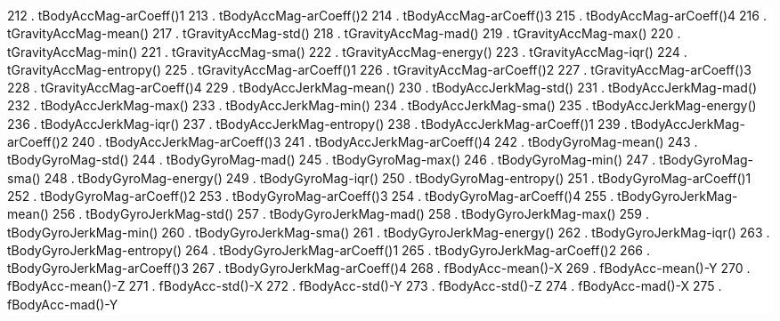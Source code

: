 212 . tBodyAccMag-arCoeff()1
213 . tBodyAccMag-arCoeff()2
214 . tBodyAccMag-arCoeff()3
215 . tBodyAccMag-arCoeff()4
216 . tGravityAccMag-mean()
217 . tGravityAccMag-std()
218 . tGravityAccMag-mad()
219 . tGravityAccMag-max()
220 . tGravityAccMag-min()
221 . tGravityAccMag-sma()
222 . tGravityAccMag-energy()
223 . tGravityAccMag-iqr()
224 . tGravityAccMag-entropy()
225 . tGravityAccMag-arCoeff()1
226 . tGravityAccMag-arCoeff()2
227 . tGravityAccMag-arCoeff()3
228 . tGravityAccMag-arCoeff()4
229 . tBodyAccJerkMag-mean()
230 . tBodyAccJerkMag-std()
231 . tBodyAccJerkMag-mad()
232 . tBodyAccJerkMag-max()
233 . tBodyAccJerkMag-min()
234 . tBodyAccJerkMag-sma()
235 . tBodyAccJerkMag-energy()
236 . tBodyAccJerkMag-iqr()
237 . tBodyAccJerkMag-entropy()
238 . tBodyAccJerkMag-arCoeff()1
239 . tBodyAccJerkMag-arCoeff()2
240 . tBodyAccJerkMag-arCoeff()3
241 . tBodyAccJerkMag-arCoeff()4
242 . tBodyGyroMag-mean()
243 . tBodyGyroMag-std()
244 . tBodyGyroMag-mad()
245 . tBodyGyroMag-max()
246 . tBodyGyroMag-min()
247 . tBodyGyroMag-sma()
248 . tBodyGyroMag-energy()
249 . tBodyGyroMag-iqr()
250 . tBodyGyroMag-entropy()
251 . tBodyGyroMag-arCoeff()1
252 . tBodyGyroMag-arCoeff()2
253 . tBodyGyroMag-arCoeff()3
254 . tBodyGyroMag-arCoeff()4
255 . tBodyGyroJerkMag-mean()
256 . tBodyGyroJerkMag-std()
257 . tBodyGyroJerkMag-mad()
258 . tBodyGyroJerkMag-max()
259 . tBodyGyroJerkMag-min()
260 . tBodyGyroJerkMag-sma()
261 . tBodyGyroJerkMag-energy()
262 . tBodyGyroJerkMag-iqr()
263 . tBodyGyroJerkMag-entropy()
264 . tBodyGyroJerkMag-arCoeff()1
265 . tBodyGyroJerkMag-arCoeff()2
266 . tBodyGyroJerkMag-arCoeff()3
267 . tBodyGyroJerkMag-arCoeff()4
268 . fBodyAcc-mean()-X
269 . fBodyAcc-mean()-Y
270 . fBodyAcc-mean()-Z
271 . fBodyAcc-std()-X
272 . fBodyAcc-std()-Y
273 . fBodyAcc-std()-Z
274 . fBodyAcc-mad()-X
275 . fBodyAcc-mad()-Y